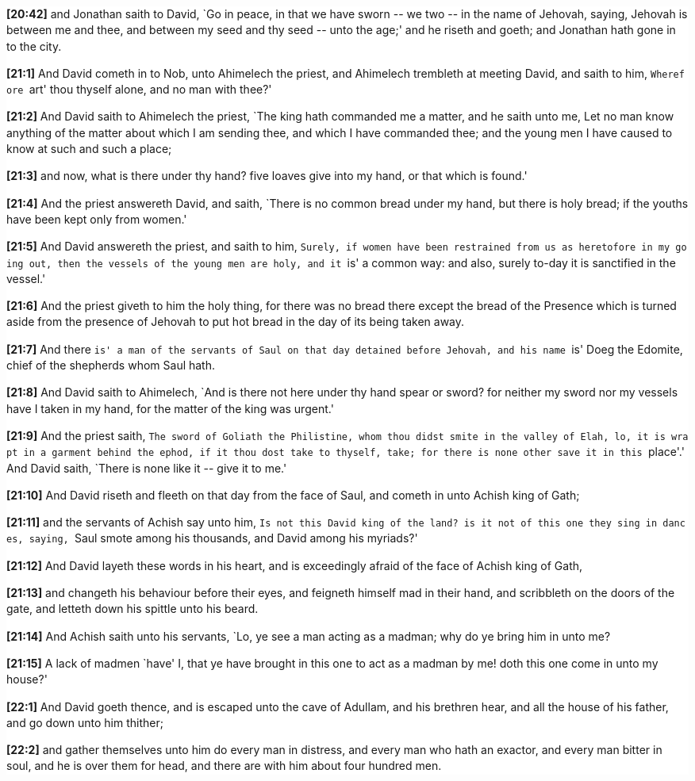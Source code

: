 **[20:42]** and Jonathan saith to David, `Go in peace, in that we have sworn -- we two -- in the name of Jehovah, saying, Jehovah is between me and thee, and between my seed and thy seed -- unto the age;' and he riseth and goeth; and Jonathan hath gone in to the city.

**[21:1]** And David cometh in to Nob, unto Ahimelech the priest, and Ahimelech trembleth at meeting David, and saith to him, `Wherefore `art' thou thyself alone, and no man with thee?'

**[21:2]** And David saith to Ahimelech the priest, `The king hath commanded me a matter, and he saith unto me, Let no man know anything of the matter about which I am sending thee, and which I have commanded thee; and the young men I have caused to know at such and such a place;

**[21:3]** and now, what is there under thy hand? five loaves give into my hand, or that which is found.'

**[21:4]** And the priest answereth David, and saith, `There is no common bread under my hand, but there is holy bread; if the youths have been kept only from women.'

**[21:5]** And David answereth the priest, and saith to him, `Surely, if women have been restrained from us as heretofore in my going out, then the vessels of the young men are holy, and it `is' a common way: and also, surely to-day it is sanctified in the vessel.'

**[21:6]** And the priest giveth to him the holy thing, for there was no bread there except the bread of the Presence which is turned aside from the presence of Jehovah to put hot bread in the day of its being taken away.

**[21:7]** And there `is' a man of the servants of Saul on that day detained before Jehovah, and his name `is' Doeg the Edomite, chief of the shepherds whom Saul hath.

**[21:8]** And David saith to Ahimelech, `And is there not here under thy hand spear or sword? for neither my sword nor my vessels have I taken in my hand, for the matter of the king was urgent.'

**[21:9]** And the priest saith, `The sword of Goliath the Philistine, whom thou didst smite in the valley of Elah, lo, it is wrapt in a garment behind the ephod, if it thou dost take to thyself, take; for there is none other save it in this `place'.' And David saith, `There is none like it -- give it to me.'

**[21:10]** And David riseth and fleeth on that day from the face of Saul, and cometh in unto Achish king of Gath;

**[21:11]** and the servants of Achish say unto him, `Is not this David king of the land? is it not of this one they sing in dances, saying, `Saul smote among his thousands, and David among his myriads?'

**[21:12]** And David layeth these words in his heart, and is exceedingly afraid of the face of Achish king of Gath,

**[21:13]** and changeth his behaviour before their eyes, and feigneth himself mad in their hand, and scribbleth on the doors of the gate, and letteth down his spittle unto his beard.

**[21:14]** And Achish saith unto his servants, `Lo, ye see a man acting as a madman; why do ye bring him in unto me?

**[21:15]** A lack of madmen `have' I, that ye have brought in this one to act as a madman by me! doth this one come in unto my house?'

**[22:1]** And David goeth thence, and is escaped unto the cave of Adullam, and his brethren hear, and all the house of his father, and go down unto him thither;

**[22:2]** and gather themselves unto him do every man in distress, and every man who hath an exactor, and every man bitter in soul, and he is over them for head, and there are with him about four hundred men.
